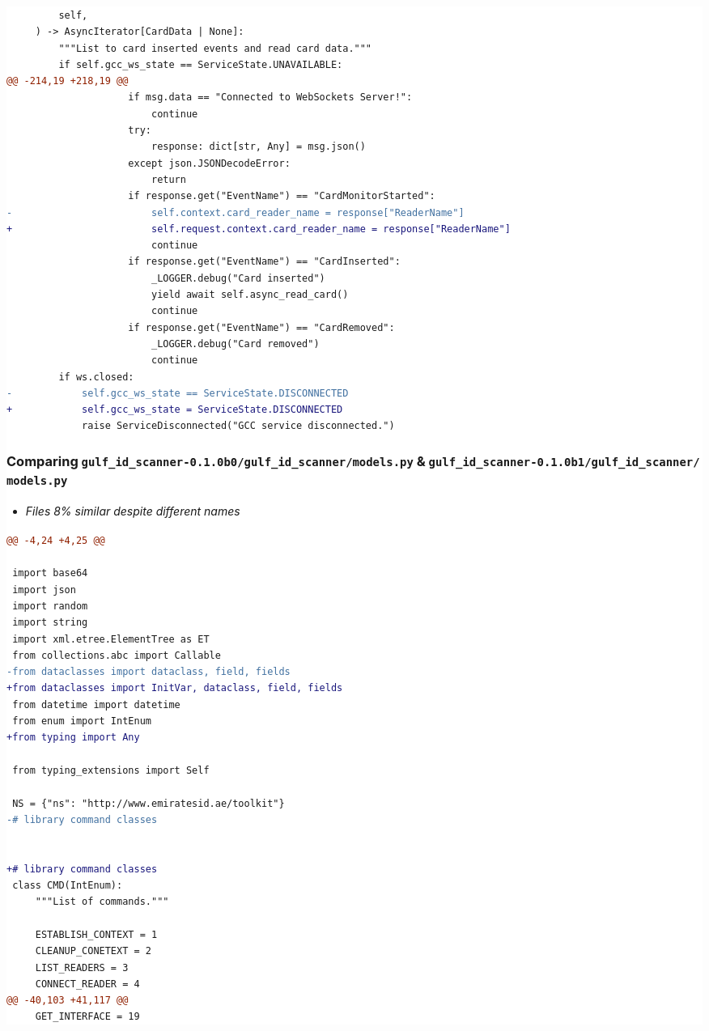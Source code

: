 ```diff
         self,
     ) -> AsyncIterator[CardData | None]:
         """List to card inserted events and read card data."""
         if self.gcc_ws_state == ServiceState.UNAVAILABLE:
@@ -214,19 +218,19 @@
                     if msg.data == "Connected to WebSockets Server!":
                         continue
                     try:
                         response: dict[str, Any] = msg.json()
                     except json.JSONDecodeError:
                         return
                     if response.get("EventName") == "CardMonitorStarted":
-                        self.context.card_reader_name = response["ReaderName"]
+                        self.request.context.card_reader_name = response["ReaderName"]
                         continue
                     if response.get("EventName") == "CardInserted":
                         _LOGGER.debug("Card inserted")
                         yield await self.async_read_card()
                         continue
                     if response.get("EventName") == "CardRemoved":
                         _LOGGER.debug("Card removed")
                         continue
         if ws.closed:
-            self.gcc_ws_state == ServiceState.DISCONNECTED
+            self.gcc_ws_state = ServiceState.DISCONNECTED
             raise ServiceDisconnected("GCC service disconnected.")
```

### Comparing `gulf_id_scanner-0.1.0b0/gulf_id_scanner/models.py` & `gulf_id_scanner-0.1.0b1/gulf_id_scanner/models.py`

 * *Files 8% similar despite different names*

```diff
@@ -4,24 +4,25 @@
 
 import base64
 import json
 import random
 import string
 import xml.etree.ElementTree as ET
 from collections.abc import Callable
-from dataclasses import dataclass, field, fields
+from dataclasses import InitVar, dataclass, field, fields
 from datetime import datetime
 from enum import IntEnum
+from typing import Any
 
 from typing_extensions import Self
 
 NS = {"ns": "http://www.emiratesid.ae/toolkit"}
-# library command classes
 
 
+# library command classes
 class CMD(IntEnum):
     """List of commands."""
 
     ESTABLISH_CONTEXT = 1
     CLEANUP_CONETEXT = 2
     LIST_READERS = 3
     CONNECT_READER = 4
@@ -40,103 +41,117 @@
     GET_INTERFACE = 19
```